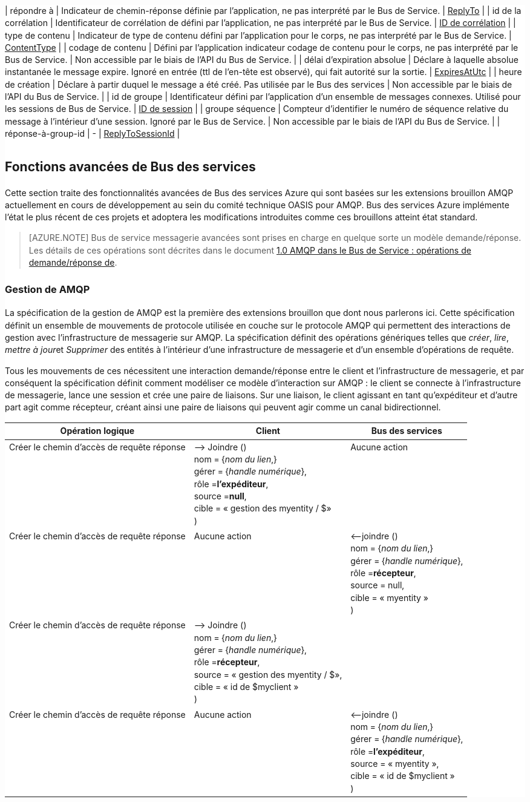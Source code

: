 | répondre à              | Indicateur de chemin-réponse définie par l’application, ne pas interprété par le Bus de Service.                                                         | [ReplyTo](https://msdn.microsoft.com/library/azure/microsoft.servicebus.messaging.brokeredmessage.replyto.aspx)                                       |
| id de la corrélation        | Identificateur de corrélation de défini par l’application, ne pas interprété par le Bus de Service.                                                       | [ID de corrélation](https://msdn.microsoft.com/library/azure/microsoft.servicebus.messaging.brokeredmessage.correlationid.aspx)                               |
| type de contenu          | Indicateur de type de contenu défini par l’application pour le corps, ne pas interprété par le Bus de Service.                                          | [ContentType](https://msdn.microsoft.com/library/azure/microsoft.servicebus.messaging.brokeredmessage.contenttype.aspx)                                   |
| codage de contenu      | Défini par l’application indicateur codage de contenu pour le corps, ne pas interprété par le Bus de Service.                                      | Non accessible par le biais de l’API du Bus de Service.   |
| délai d’expiration absolue  | Déclare à laquelle absolue instantanée le message expire. Ignoré en entrée (ttl de l’en-tête est observé), qui fait autorité sur la sortie.   | [ExpiresAtUtc](https://msdn.microsoft.com/library/azure/microsoft.servicebus.messaging.brokeredmessage.expiresatutc.aspx)                                 |
| heure de création         | Déclare à partir duquel le message a été créé. Pas utilisée par le Bus des services                                                           | Non accessible par le biais de l’API du Bus de Service.   |
| id de groupe              | Identificateur défini par l’application d’un ensemble de messages connexes. Utilisé pour les sessions de Bus de Service.                                      | [ID de session](https://msdn.microsoft.com/library/azure/microsoft.servicebus.messaging.brokeredmessage.sessionid.aspx)                                   |
| groupe séquence        | Compteur d’identifier le numéro de séquence relative du message à l’intérieur d’une session. Ignoré par le Bus de Service.                         | Non accessible par le biais de l’API du Bus de Service.   |
| réponse-à-group-id     | -                                                                                                                                 | [ReplyToSessionId](https://msdn.microsoft.com/library/azure/microsoft.servicebus.messaging.brokeredmessage.replytosessionid.aspx)                             |

## <a name="advanced-service-bus-capabilities"></a>Fonctions avancées de Bus des services

Cette section traite des fonctionnalités avancées de Bus des services Azure qui sont basées sur les extensions brouillon AMQP actuellement en cours de développement au sein du comité technique OASIS pour AMQP. Bus des services Azure implémente l’état le plus récent de ces projets et adoptera les modifications introduites comme ces brouillons atteint état standard.

> [AZURE.NOTE] Bus de service messagerie avancées sont prises en charge en quelque sorte un modèle demande/réponse. Les détails de ces opérations sont décrites dans le document [1.0 AMQP dans le Bus de Service : opérations de demande/réponse de](https://msdn.microsoft.com/library/azure/mt727956.aspx).

### <a name="amqp-management"></a>Gestion de AMQP

La spécification de la gestion de AMQP est la première des extensions brouillon que dont nous parlerons ici. Cette spécification définit un ensemble de mouvements de protocole utilisée en couche sur le protocole AMQP qui permettent des interactions de gestion avec l’infrastructure de messagerie sur AMQP. La spécification définit des opérations génériques telles que *créer*, *lire*, *mettre à jour*et *Supprimer* des entités à l’intérieur d’une infrastructure de messagerie et d’un ensemble d’opérations de requête.

Tous les mouvements de ces nécessitent une interaction demande/réponse entre le client et l’infrastructure de messagerie, et par conséquent la spécification définit comment modéliser ce modèle d’interaction sur AMQP : le client se connecte à l’infrastructure de messagerie, lance une session et crée une paire de liaisons. Sur une liaison, le client agissant en tant qu’expéditeur et d’autre part agit comme récepteur, créant ainsi une paire de liaisons qui peuvent agir comme un canal bidirectionnel.

| Opération logique            | Client                      | Bus des services                 |
|------------------------------|-----------------------------|-----------------------------|
| Créer le chemin d’accès de requête réponse | --> Joindre ()<br/>nom = {*nom du lien*,}<br/>gérer = {*handle numérique*},<br/>rôle =**l’expéditeur**,<br/>source =**null**,<br/>cible = « gestion des myentity / $»<br/>)                            |Aucune action                             |
|Créer le chemin d’accès de requête réponse                              |Aucune action                             | \<--joindre ()<br/>nom = {*nom du lien*,}<br/>gérer = {*handle numérique*},<br/>rôle =**récepteur**,<br/>source = null,<br/>cible = « myentity »<br/>)                            |
|Créer le chemin d’accès de requête réponse                              | --> Joindre ()<br/>nom = {*nom du lien*,}<br/>gérer = {*handle numérique*},<br/>rôle =**récepteur**,<br/>source = « gestion des myentity / $»,<br/>cible = « id de $myclient »<br/>)                            |                             |Aucune action
|Créer le chemin d’accès de requête réponse                              |Aucune action                             | \<--joindre ()<br/>nom = {*nom du lien*,}<br/>gérer = {*handle numérique*},<br/>rôle =**l’expéditeur**,<br/>source = « myentity »,<br/>cible = « id de $myclient »<br/>)                            |


[Ce cours vidéo]: https://www.youtube.com/playlist?list=PLmE4bZU0qx-wAP02i0I7PJWvDWoCytEjD
[1]: ./media/service-bus-amqp/amqp1.png
[2]: ./media/service-bus-amqp/amqp2.png
[3]: ./media/service-bus-amqp/amqp3.png
[4]: ./media/service-bus-amqp/amqp4.png
[Vue d’ensemble du service Bus AMQP]: service-bus-amqp-overview.md
[Prise en charge de AMQP 1.0 pour les files d’attente de Bus de Service partitionnée et rubriques]: service-bus-partitioned-queues-and-topics-amqp-overview.md
[AMQP dans le Bus des services pour Windows Server]: https://msdn.microsoft.com/library/dn574799.aspx